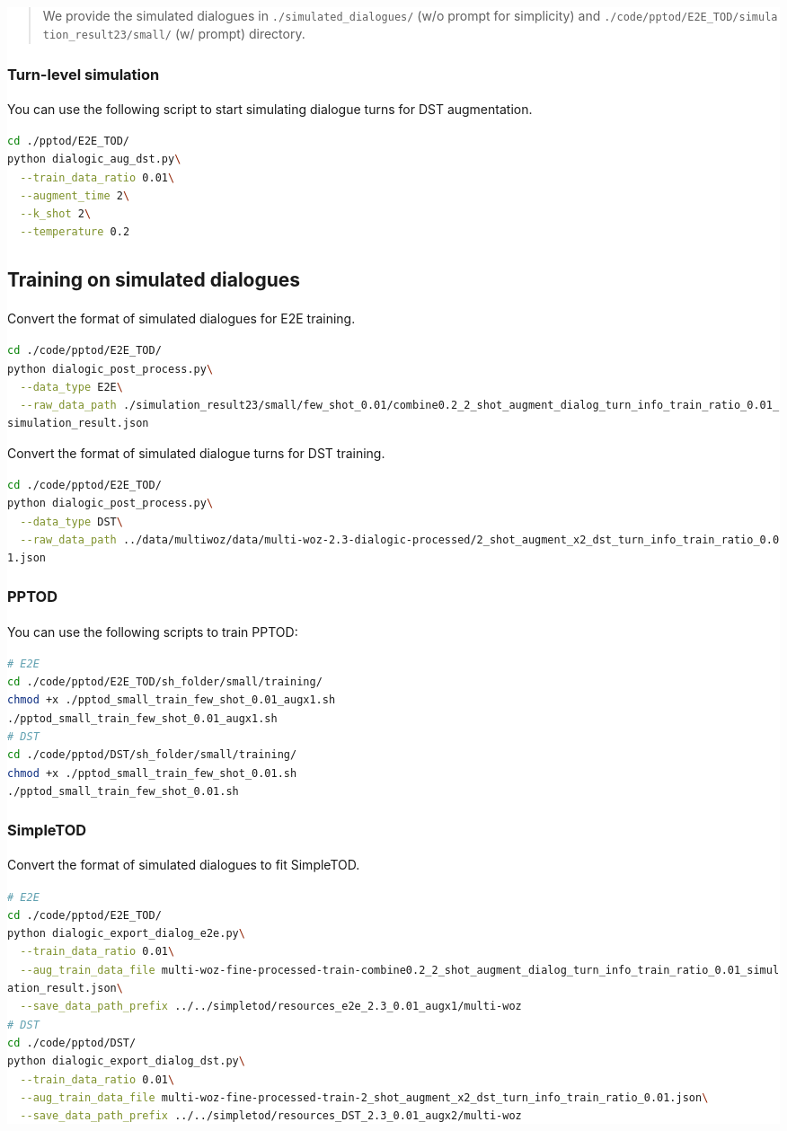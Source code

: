 > We provide the simulated dialogues in `./simulated_dialogues/` (w/o prompt for simplicity) and `./code/pptod/E2E_TOD/simulation_result23/small/` (w/ prompt) directory.


### Turn-level simulation
You can use the following script to start simulating dialogue turns for DST augmentation.
```bash
cd ./pptod/E2E_TOD/
python dialogic_aug_dst.py\
  --train_data_ratio 0.01\
  --augment_time 2\
  --k_shot 2\
  --temperature 0.2
```

## Training on simulated dialogues 
Convert the format of simulated dialogues for E2E training.
```bash
cd ./code/pptod/E2E_TOD/
python dialogic_post_process.py\
  --data_type E2E\
  --raw_data_path ./simulation_result23/small/few_shot_0.01/combine0.2_2_shot_augment_dialog_turn_info_train_ratio_0.01_simulation_result.json
```
Convert the format of simulated dialogue turns for DST training.
```bash
cd ./code/pptod/E2E_TOD/
python dialogic_post_process.py\
  --data_type DST\
  --raw_data_path ../data/multiwoz/data/multi-woz-2.3-dialogic-processed/2_shot_augment_x2_dst_turn_info_train_ratio_0.01.json
```

### PPTOD
You can use the following scripts to train PPTOD:
```bash
# E2E
cd ./code/pptod/E2E_TOD/sh_folder/small/training/
chmod +x ./pptod_small_train_few_shot_0.01_augx1.sh
./pptod_small_train_few_shot_0.01_augx1.sh
# DST
cd ./code/pptod/DST/sh_folder/small/training/
chmod +x ./pptod_small_train_few_shot_0.01.sh
./pptod_small_train_few_shot_0.01.sh
```

### SimpleTOD
Convert the format of simulated dialogues to fit SimpleTOD.
```bash
# E2E
cd ./code/pptod/E2E_TOD/
python dialogic_export_dialog_e2e.py\
  --train_data_ratio 0.01\
  --aug_train_data_file multi-woz-fine-processed-train-combine0.2_2_shot_augment_dialog_turn_info_train_ratio_0.01_simulation_result.json\
  --save_data_path_prefix ../../simpletod/resources_e2e_2.3_0.01_augx1/multi-woz
# DST
cd ./code/pptod/DST/
python dialogic_export_dialog_dst.py\
  --train_data_ratio 0.01\
  --aug_train_data_file multi-woz-fine-processed-train-2_shot_augment_x2_dst_turn_info_train_ratio_0.01.json\
  --save_data_path_prefix ../../simpletod/resources_DST_2.3_0.01_augx2/multi-woz
```

